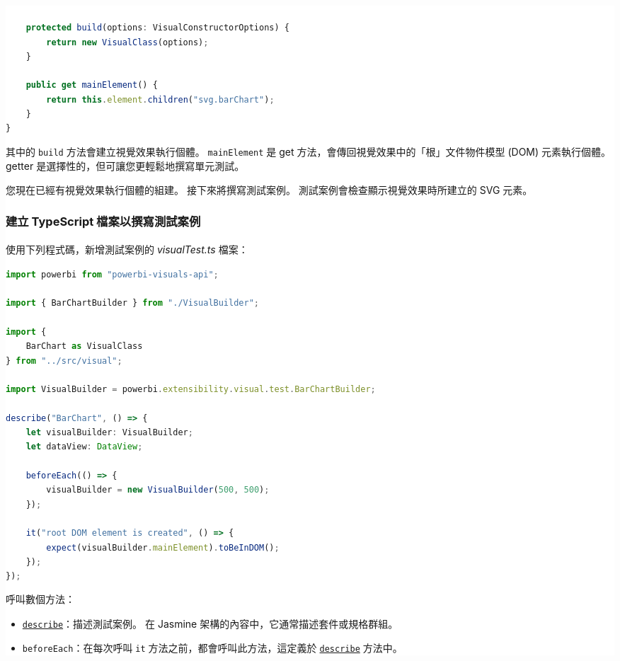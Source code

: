 ```typescript

    protected build(options: VisualConstructorOptions) {
        return new VisualClass(options);
    }

    public get mainElement() {
        return this.element.children("svg.barChart");
    }
}
```

其中的 `build` 方法會建立視覺效果執行個體。 `mainElement` 是 get 方法，會傳回視覺效果中的「根」文件物件模型 (DOM) 元素執行個體。 getter 是選擇性的，但可讓您更輕鬆地撰寫單元測試。

您現在已經有視覺效果執行個體的組建。 接下來將撰寫測試案例。 測試案例會檢查顯示視覺效果時所建立的 SVG 元素。

### <a name="create-a-typescript-file-to-write-test-cases"></a>建立 TypeScript 檔案以撰寫測試案例

使用下列程式碼，新增測試案例的 *visualTest.ts* 檔案：

```typescript
import powerbi from "powerbi-visuals-api";

import { BarChartBuilder } from "./VisualBuilder";

import {
    BarChart as VisualClass
} from "../src/visual";

import VisualBuilder = powerbi.extensibility.visual.test.BarChartBuilder;

describe("BarChart", () => {
    let visualBuilder: VisualBuilder;
    let dataView: DataView;

    beforeEach(() => {
        visualBuilder = new VisualBuilder(500, 500);
    });

    it("root DOM element is created", () => {
        expect(visualBuilder.mainElement).toBeInDOM();
    });
});
```

呼叫數個方法：

* [`describe`](https://jasmine.github.io/api/2.6/global.html#describe)：描述測試案例。 在 Jasmine 架構的內容中，它通常描述套件或規格群組。

* `beforeEach`：在每次呼叫 `it` 方法之前，都會呼叫此方法，這定義於 [`describe`](https://jasmine.github.io/api/2.6/global.html#beforeEach) 方法中。

